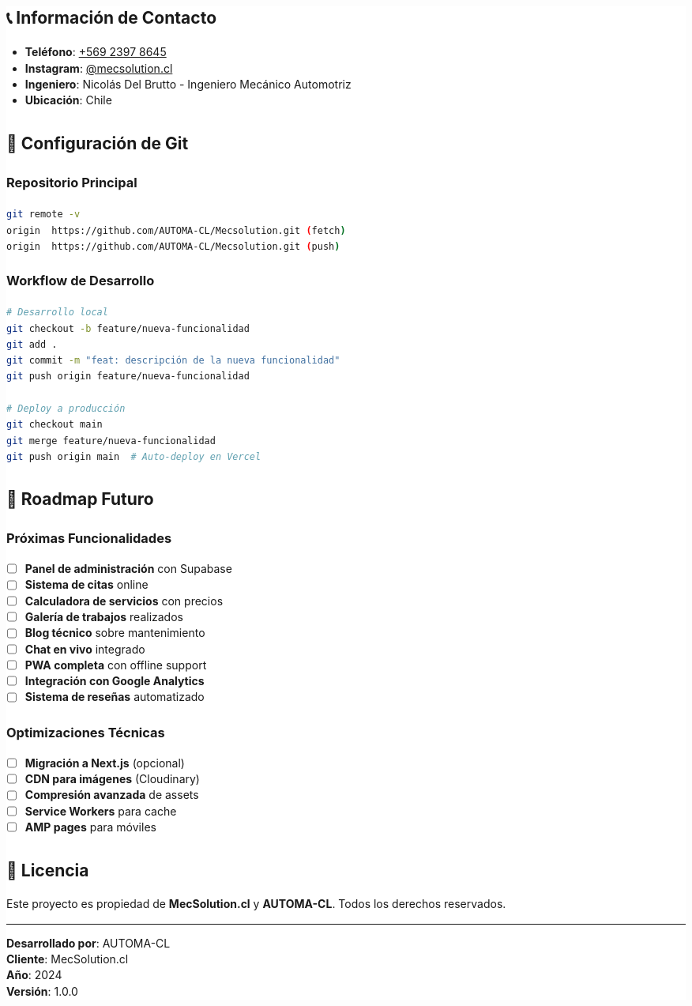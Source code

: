 ## 📞 Información de Contacto

- **Teléfono**: [+569 2397 8645](tel:+56923978645)
- **Instagram**: [@mecsolution.cl](https://instagram.com/mecsolution.cl)
- **Ingeniero**: Nicolás Del Brutto - Ingeniero Mecánico Automotriz
- **Ubicación**: Chile

## 🔧 Configuración de Git

### Repositorio Principal
```bash
git remote -v
origin  https://github.com/AUTOMA-CL/Mecsolution.git (fetch)
origin  https://github.com/AUTOMA-CL/Mecsolution.git (push)
```

### Workflow de Desarrollo
```bash
# Desarrollo local
git checkout -b feature/nueva-funcionalidad
git add .
git commit -m "feat: descripción de la nueva funcionalidad"
git push origin feature/nueva-funcionalidad

# Deploy a producción
git checkout main
git merge feature/nueva-funcionalidad
git push origin main  # Auto-deploy en Vercel
```

## 🎯 Roadmap Futuro

### Próximas Funcionalidades
- [ ] **Panel de administración** con Supabase
- [ ] **Sistema de citas** online
- [ ] **Calculadora de servicios** con precios
- [ ] **Galería de trabajos** realizados
- [ ] **Blog técnico** sobre mantenimiento
- [ ] **Chat en vivo** integrado
- [ ] **PWA completa** con offline support
- [ ] **Integración con Google Analytics**
- [ ] **Sistema de reseñas** automatizado

### Optimizaciones Técnicas
- [ ] **Migración a Next.js** (opcional)
- [ ] **CDN para imágenes** (Cloudinary)
- [ ] **Compresión avanzada** de assets
- [ ] **Service Workers** para cache
- [ ] **AMP pages** para móviles

## 📄 Licencia

Este proyecto es propiedad de **MecSolution.cl** y **AUTOMA-CL**. Todos los derechos reservados.

---

**Desarrollado por**: AUTOMA-CL  
**Cliente**: MecSolution.cl  
**Año**: 2024  
**Versión**: 1.0.0